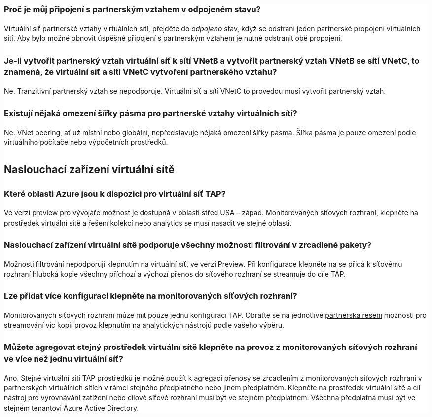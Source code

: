 ### <a name="why-is-my-peering-connection-in-a-disconnected-state"></a>Proč je můj připojení s partnerským vztahem v odpojeném stavu?
Virtuální síť partnerské vztahy virtuálních sítí, přejděte do *odpojeno* stav, když se odstraní jeden partnerské propojení virtuálních sítí. Aby bylo možné obnovit úspěšné připojení s partnerským vztahem je nutné odstranit obě propojení.

### <a name="if-i-peer-vneta-to-vnetb-and-i-peer-vnetb-to-vnetc-does-that-mean-vneta-and-vnetc-are-peered"></a>Je-li vytvořit partnerský vztah virtuální síť k sítí VNetB a vytvořit partnerský vztah VNetB se sítí VNetC, to znamená, že virtuální síť a sítí VNetC vytvoření partnerského vztahu?
Ne. Tranzitivní partnerský vztah se nepodporuje. Virtuální síť a sítí VNetC to provedou musí vytvořit partnerský vztah.

### <a name="are-there-any-bandwidth-limitations-for-peering-connections"></a>Existují nějaká omezení šířky pásma pro partnerské vztahy virtuálních sítí?
Ne. VNet peering, ať už místní nebo globální, nepředstavuje nějaká omezení šířky pásma. Šířka pásma je pouze omezení podle virtuálního počítače nebo výpočetních prostředků.

## <a name="virtual-network-tap"></a>Naslouchací zařízení virtuální sítě

### <a name="which-azure-regions-are-available-for-virtual-network-tap"></a>Které oblasti Azure jsou k dispozici pro virtuální síť TAP?
Ve verzi preview pro vývojáře možnost je dostupná v oblasti střed USA – západ. Monitorovaných síťových rozhraní, klepněte na prostředek virtuální sítě a řešení kolekcí nebo analytics se musí nasadit ve stejné oblasti.

### <a name="does-virtual-network-tap-support-any-filtering-capabilities-on-the-mirrored-packets"></a>Naslouchací zařízení virtuální sítě podporuje všechny možnosti filtrování v zrcadlené pakety?
Možnosti filtrování nepodporují klepnutím na virtuální síť, ve verzi Preview. Při konfigurace klepněte na se přidá k síťovému rozhraní hluboká kopie všechny příchozí a výchozí přenos do síťového rozhraní se streamuje do cíle TAP.

### <a name="can-multiple-tap-configurations-be-added-to-a-monitored-network-interface"></a>Lze přidat více konfigurací klepněte na monitorovaných síťových rozhraní?
Monitorovaných síťových rozhraní může mít pouze jednu konfiguraci TAP. Obraťte se na jednotlivé [partnerská řešení](virtual-network-tap-overview.md#virtual-network-tap-partner-solutions) možnosti pro streamování víc kopií provoz klepnutím na analytických nástrojů podle vašeho výběru.

### <a name="can-the-same-virtual-network-tap-resource-aggregate-traffic-from-monitored-network-interfaces-in-more-than-one-virtual-network"></a>Můžete agregovat stejný prostředek virtuální sítě klepněte na provoz z monitorovaných síťových rozhraní ve více než jednu virtuální síť?
Ano. Stejné virtuální síti TAP prostředků je možné použít k agregaci přenosy se zrcadlením z monitorovaných síťových rozhraní v partnerských virtuálních sítích v rámci stejného předplatného nebo jiném předplatném. Klepněte na prostředek virtuální sítě a cíl nástroj pro vyrovnávání zatížení nebo cílové síťové rozhraní musí být ve stejném předplatném. Všechna předplatná musí být ve stejném tenantovi Azure Active Directory.
